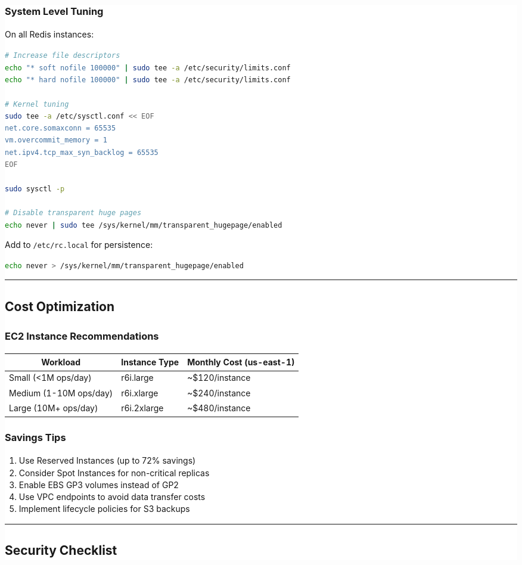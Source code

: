 ### System Level Tuning

On all Redis instances:

```bash
# Increase file descriptors
echo "* soft nofile 100000" | sudo tee -a /etc/security/limits.conf
echo "* hard nofile 100000" | sudo tee -a /etc/security/limits.conf

# Kernel tuning
sudo tee -a /etc/sysctl.conf << EOF
net.core.somaxconn = 65535
vm.overcommit_memory = 1
net.ipv4.tcp_max_syn_backlog = 65535
EOF

sudo sysctl -p

# Disable transparent huge pages
echo never | sudo tee /sys/kernel/mm/transparent_hugepage/enabled
```

Add to `/etc/rc.local` for persistence:
```bash
echo never > /sys/kernel/mm/transparent_hugepage/enabled
```

---

## Cost Optimization

### EC2 Instance Recommendations

| Workload | Instance Type | Monthly Cost (us-east-1) |
|----------|---------------|--------------------------|
| Small (<1M ops/day) | r6i.large | ~$120/instance |
| Medium (1-10M ops/day) | r6i.xlarge | ~$240/instance |
| Large (10M+ ops/day) | r6i.2xlarge | ~$480/instance |

### Savings Tips

1. Use Reserved Instances (up to 72% savings)
2. Consider Spot Instances for non-critical replicas
3. Enable EBS GP3 volumes instead of GP2
4. Use VPC endpoints to avoid data transfer costs
5. Implement lifecycle policies for S3 backups

---

## Security Checklist
